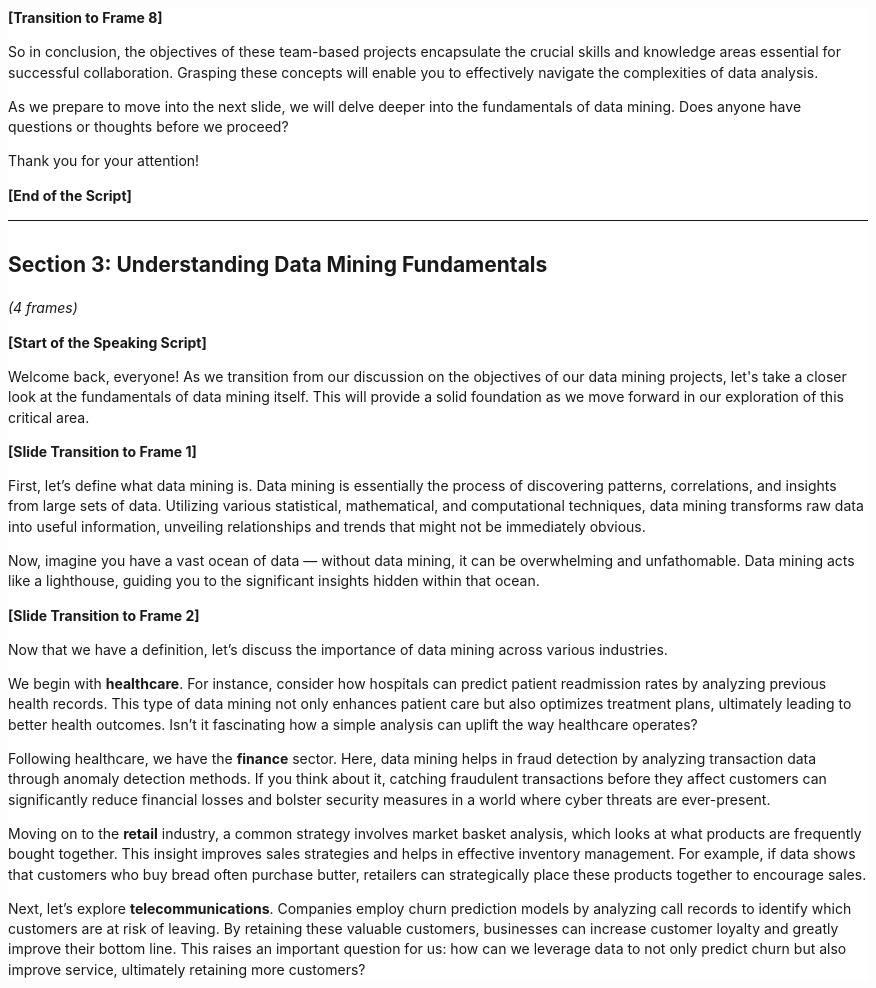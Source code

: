 **[Transition to Frame 8]**

So in conclusion, the objectives of these team-based projects encapsulate the crucial skills and knowledge areas essential for successful collaboration. Grasping these concepts will enable you to effectively navigate the complexities of data analysis. 

As we prepare to move into the next slide, we will delve deeper into the fundamentals of data mining. Does anyone have questions or thoughts before we proceed? 

Thank you for your attention!

**[End of the Script]**

---

## Section 3: Understanding Data Mining Fundamentals
*(4 frames)*

**[Start of the Speaking Script]**

Welcome back, everyone! As we transition from our discussion on the objectives of our data mining projects, let's take a closer look at the fundamentals of data mining itself. This will provide a solid foundation as we move forward in our exploration of this critical area.

**[Slide Transition to Frame 1]**

First, let’s define what data mining is. Data mining is essentially the process of discovering patterns, correlations, and insights from large sets of data. Utilizing various statistical, mathematical, and computational techniques, data mining transforms raw data into useful information, unveiling relationships and trends that might not be immediately obvious. 

Now, imagine you have a vast ocean of data — without data mining, it can be overwhelming and unfathomable. Data mining acts like a lighthouse, guiding you to the significant insights hidden within that ocean. 

**[Slide Transition to Frame 2]**

Now that we have a definition, let’s discuss the importance of data mining across various industries. 

We begin with **healthcare**. For instance, consider how hospitals can predict patient readmission rates by analyzing previous health records. This type of data mining not only enhances patient care but also optimizes treatment plans, ultimately leading to better health outcomes. Isn’t it fascinating how a simple analysis can uplift the way healthcare operates?

Following healthcare, we have the **finance** sector. Here, data mining helps in fraud detection by analyzing transaction data through anomaly detection methods. If you think about it, catching fraudulent transactions before they affect customers can significantly reduce financial losses and bolster security measures in a world where cyber threats are ever-present.

Moving on to the **retail** industry, a common strategy involves market basket analysis, which looks at what products are frequently bought together. This insight improves sales strategies and helps in effective inventory management. For example, if data shows that customers who buy bread often purchase butter, retailers can strategically place these products together to encourage sales.

Next, let’s explore **telecommunications**. Companies employ churn prediction models by analyzing call records to identify which customers are at risk of leaving. By retaining these valuable customers, businesses can increase customer loyalty and greatly improve their bottom line. This raises an important question for us: how can we leverage data to not only predict churn but also improve service, ultimately retaining more customers?
